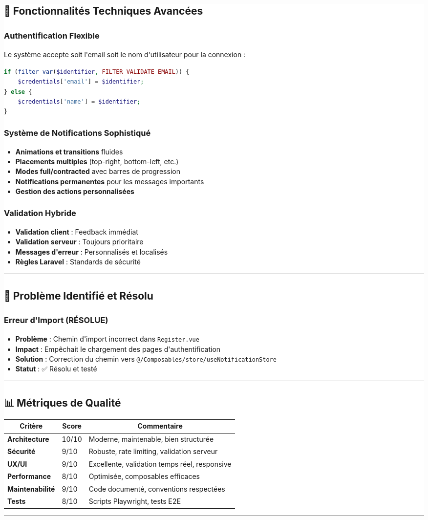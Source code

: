 
## 🔧 Fonctionnalités Techniques Avancées

### **Authentification Flexible**
Le système accepte soit l'email soit le nom d'utilisateur pour la connexion :
```php
if (filter_var($identifier, FILTER_VALIDATE_EMAIL)) {
    $credentials['email'] = $identifier;
} else {
    $credentials['name'] = $identifier;
}
```

### **Système de Notifications Sophistiqué**
- **Animations et transitions** fluides
- **Placements multiples** (top-right, bottom-left, etc.)
- **Modes full/contracted** avec barres de progression
- **Notifications permanentes** pour les messages importants
- **Gestion des actions personnalisées**

### **Validation Hybride**
- **Validation client** : Feedback immédiat
- **Validation serveur** : Toujours prioritaire
- **Messages d'erreur** : Personnalisés et localisés
- **Règles Laravel** : Standards de sécurité

---

## 🚨 Problème Identifié et Résolu

### **Erreur d'Import (RÉSOLUE)**
- **Problème** : Chemin d'import incorrect dans `Register.vue`
- **Impact** : Empêchait le chargement des pages d'authentification
- **Solution** : Correction du chemin vers `@/Composables/store/useNotificationStore`
- **Statut** : ✅ Résolu et testé

---

## 📊 Métriques de Qualité

| Critère | Score | Commentaire |
|---------|-------|-------------|
| **Architecture** | 10/10 | Moderne, maintenable, bien structurée |
| **Sécurité** | 9/10 | Robuste, rate limiting, validation serveur |
| **UX/UI** | 9/10 | Excellente, validation temps réel, responsive |
| **Performance** | 8/10 | Optimisée, composables efficaces |
| **Maintenabilité** | 9/10 | Code documenté, conventions respectées |
| **Tests** | 8/10 | Scripts Playwright, tests E2E |

---